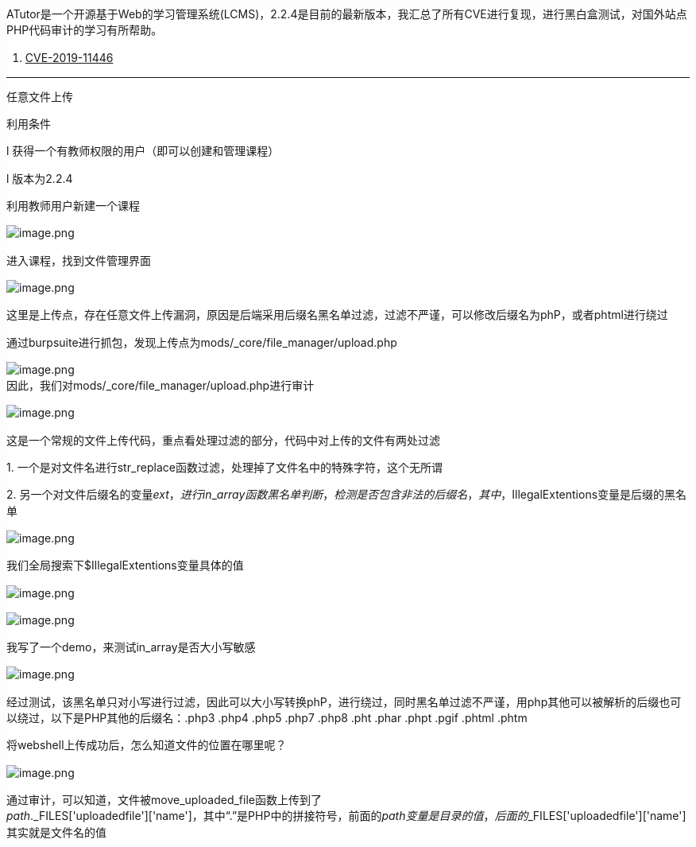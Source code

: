 ATutor是一个开源基于Web的学习管理系统(LCMS)，2.2.4是目前的最新版本，我汇总了所有CVE进行复现，进行黑白盒测试，对国外站点PHP代码审计的学习有所帮助。

1. [CVE-2019-11446](https://cve.mitre.org/cgi-bin/cvename.cgi?name=CVE-2019-11446)
----------------------------------------------------------------------------------

任意文件上传

利用条件

l 获得一个有教师权限的用户（即可以创建和管理课程）

l 版本为2.2.4

利用教师用户新建一个课程

![image.png](https://shs3.b.qianxin.com/attack_forum/2023/06/attach-9b180fd74617a22a0ba27ce5a7a48e05703cb919.png)

进入课程，找到文件管理界面

![image.png](https://shs3.b.qianxin.com/attack_forum/2023/06/attach-f7b8b0d146c67e49354c6abf49bcff3be2207132.png)

这里是上传点，存在任意文件上传漏洞，原因是后端采用后缀名黑名单过滤，过滤不严谨，可以修改后缀名为phP，或者phtml进行绕过

通过burpsuite进行抓包，发现上传点为mods/\_core/file\_manager/upload.php

![image.png](https://shs3.b.qianxin.com/attack_forum/2023/06/attach-644b42efdfd217fe45c6694abe41bafbe0a46ab2.png)  
因此，我们对mods/\_core/file\_manager/upload.php进行审计

![image.png](https://shs3.b.qianxin.com/attack_forum/2023/06/attach-a83202c1ff3b379af4eaf1f08b61d1d4133a7501.png)

这是一个常规的文件上传代码，重点看处理过滤的部分，代码中对上传的文件有两处过滤

1\. 一个是对文件名进行str\_replace函数过滤，处理掉了文件名中的特殊字符，这个无所谓

2\. 另一个对文件后缀名的变量$ext，进行in\_array函数黑名单判断，检测是否包含非法的后缀名，其中，$IllegalExtentions变量是后缀的黑名单

![image.png](https://shs3.b.qianxin.com/attack_forum/2023/06/attach-60b7ddad0c4d67f17c0a8ca88553bf0a6cb176ef.png)

我们全局搜索下$IllegalExtentions变量具体的值

![image.png](https://shs3.b.qianxin.com/attack_forum/2023/06/attach-0735cd01c84bf33d209c280df00acda54bd01198.png)

![image.png](https://shs3.b.qianxin.com/attack_forum/2023/06/attach-63906711ed0bd765047f2699e05e2ad1fc4d66db.png)

我写了一个demo，来测试in\_array是否大小写敏感

![image.png](https://shs3.b.qianxin.com/attack_forum/2023/06/attach-d62957855b2df9906bd609560e6ad7aabbd20fe2.png)

经过测试，该黑名单只对小写进行过滤，因此可以大小写转换phP，进行绕过，同时黑名单过滤不严谨，用php其他可以被解析的后缀也可以绕过，以下是PHP其他的后缀名：.php3 .php4 .php5 .php7 .php8 .pht .phar .phpt .pgif .phtml .phtm

将webshell上传成功后，怎么知道文件的位置在哪里呢？

![image.png](https://shs3.b.qianxin.com/attack_forum/2023/06/attach-e33a7f0203e31a5a69afaafb1152f9a6b6a77ad8.png)

通过审计，可以知道，文件被move\_uploaded\_file函数上传到了  
$path.$\_FILES\['uploadedfile'\]\['name'\]，其中“.”是PHP中的拼接符号，前面的$path变量是目录的值，后面的$\_FILES\['uploadedfile'\]\['name'\]其实就是文件名的值
